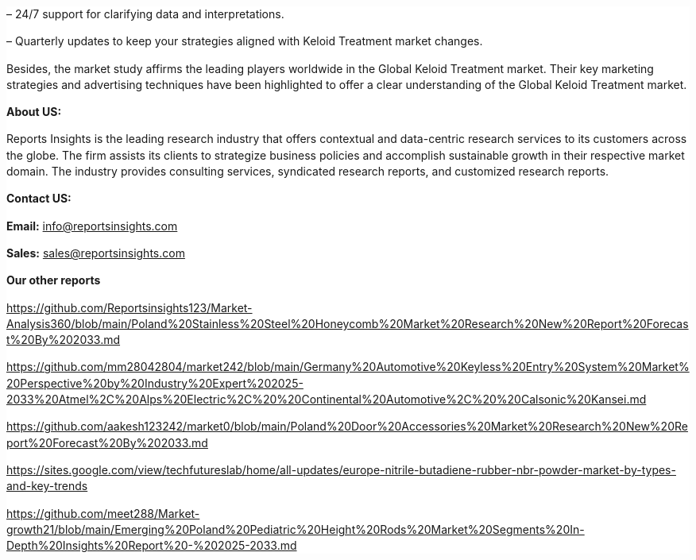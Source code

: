 – 24/7 support for clarifying data and interpretations.

– Quarterly updates to keep your strategies aligned with Keloid Treatment market changes.

Besides, the market study affirms the leading players worldwide in the Global Keloid Treatment market. Their key marketing strategies and advertising techniques have been highlighted to offer a clear understanding of the Global Keloid Treatment market.

<strong><strong>About US</strong>:</strong>

Reports Insights is the leading research industry that offers contextual and data-centric research services to its customers across the globe. The firm assists its clients to strategize business policies and accomplish sustainable growth in their respective market domain. The industry provides consulting services, syndicated research reports, and customized research reports.

<strong>Contact US:</strong>

<p class=><b>Email:</b> <a href=mailto:info@reportsinsights.com>info@reportsinsights.com</a></p>
<p class=><b>Sales:</b> <a href=mailto:sales@reportsinsights.com>sales@reportsinsights.com</a></p>

<strong>Our other reports</strong>

<a href=https://github.com/Reportsinsights123/Market-Analysis360/blob/main/Poland%20Stainless%20Steel%20Honeycomb%20Market%20Research%20New%20Report%20Forecast%20By%202033.md>https://github.com/Reportsinsights123/Market-Analysis360/blob/main/Poland%20Stainless%20Steel%20Honeycomb%20Market%20Research%20New%20Report%20Forecast%20By%202033.md</a>

<a href=https://github.com/mm28042804/market242/blob/main/Germany%20Automotive%20Keyless%20Entry%20System%20Market%20Perspective%20by%20Industry%20Expert%202025-2033%20Atmel%2C%20Alps%20Electric%2C%20%20Continental%20Automotive%2C%20%20Calsonic%20Kansei.md>https://github.com/mm28042804/market242/blob/main/Germany%20Automotive%20Keyless%20Entry%20System%20Market%20Perspective%20by%20Industry%20Expert%202025-2033%20Atmel%2C%20Alps%20Electric%2C%20%20Continental%20Automotive%2C%20%20Calsonic%20Kansei.md</a>

<a href=https://github.com/aakesh123242/market0/blob/main/Poland%20Door%20Accessories%20Market%20Research%20New%20Report%20Forecast%20By%202033.md>https://github.com/aakesh123242/market0/blob/main/Poland%20Door%20Accessories%20Market%20Research%20New%20Report%20Forecast%20By%202033.md</a>

<a href=https://sites.google.com/view/techfutureslab/home/all-updates/europe-nitrile-butadiene-rubber-nbr-powder-market-by-types-and-key-trends>https://sites.google.com/view/techfutureslab/home/all-updates/europe-nitrile-butadiene-rubber-nbr-powder-market-by-types-and-key-trends</a>

<a href=https://github.com/meet288/Market-growth21/blob/main/Emerging%20Poland%20Pediatric%20Height%20Rods%20Market%20Segments%20In-Depth%20Insights%20Report%20-%202025-2033.md>https://github.com/meet288/Market-growth21/blob/main/Emerging%20Poland%20Pediatric%20Height%20Rods%20Market%20Segments%20In-Depth%20Insights%20Report%20-%202025-2033.md</a>
